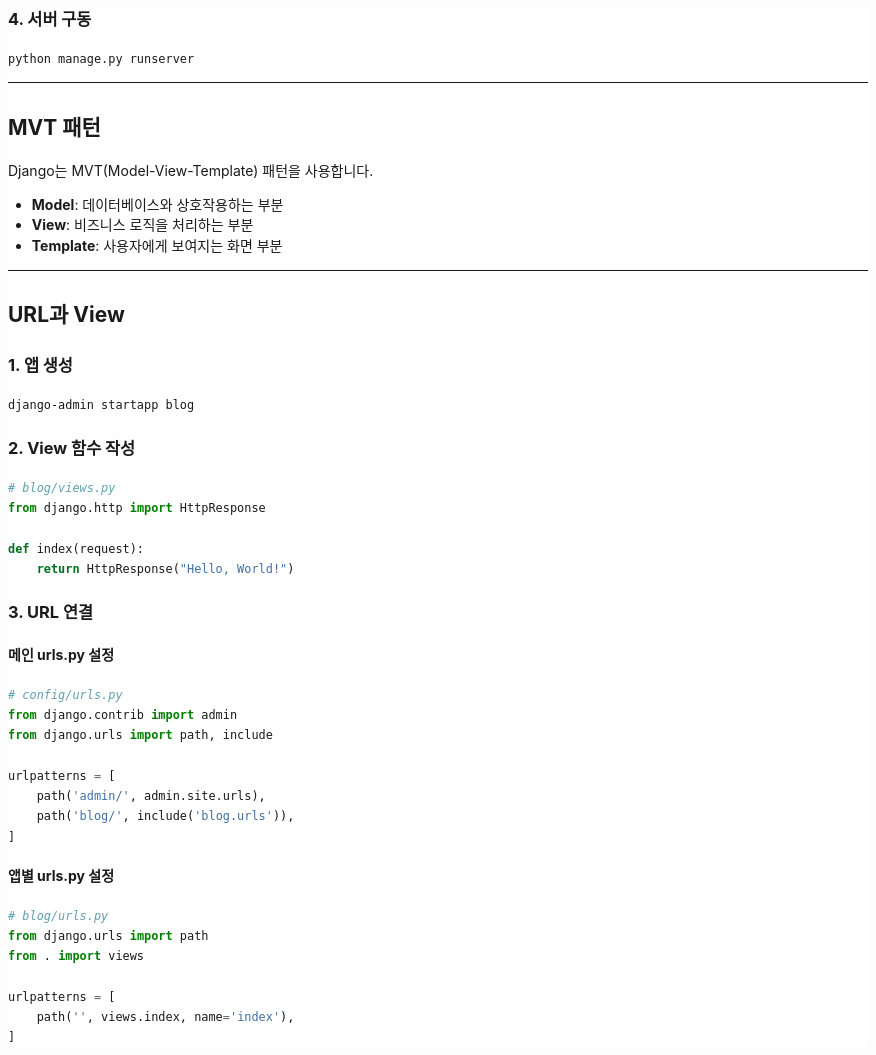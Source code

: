 ### 4. 서버 구동
```bash
python manage.py runserver
```

---

## MVT 패턴

Django는 MVT(Model-View-Template) 패턴을 사용합니다.

- **Model**: 데이터베이스와 상호작용하는 부분
- **View**: 비즈니스 로직을 처리하는 부분
- **Template**: 사용자에게 보여지는 화면 부분

---

## URL과 View

### 1. 앱 생성
```bash
django-admin startapp blog
```

### 2. View 함수 작성
```python
# blog/views.py
from django.http import HttpResponse

def index(request):
    return HttpResponse("Hello, World!")
```

### 3. URL 연결

#### 메인 urls.py 설정
```python
# config/urls.py
from django.contrib import admin
from django.urls import path, include

urlpatterns = [
    path('admin/', admin.site.urls),
    path('blog/', include('blog.urls')),
]
```

#### 앱별 urls.py 설정
```python
# blog/urls.py
from django.urls import path
from . import views

urlpatterns = [
    path('', views.index, name='index'),
]
```
